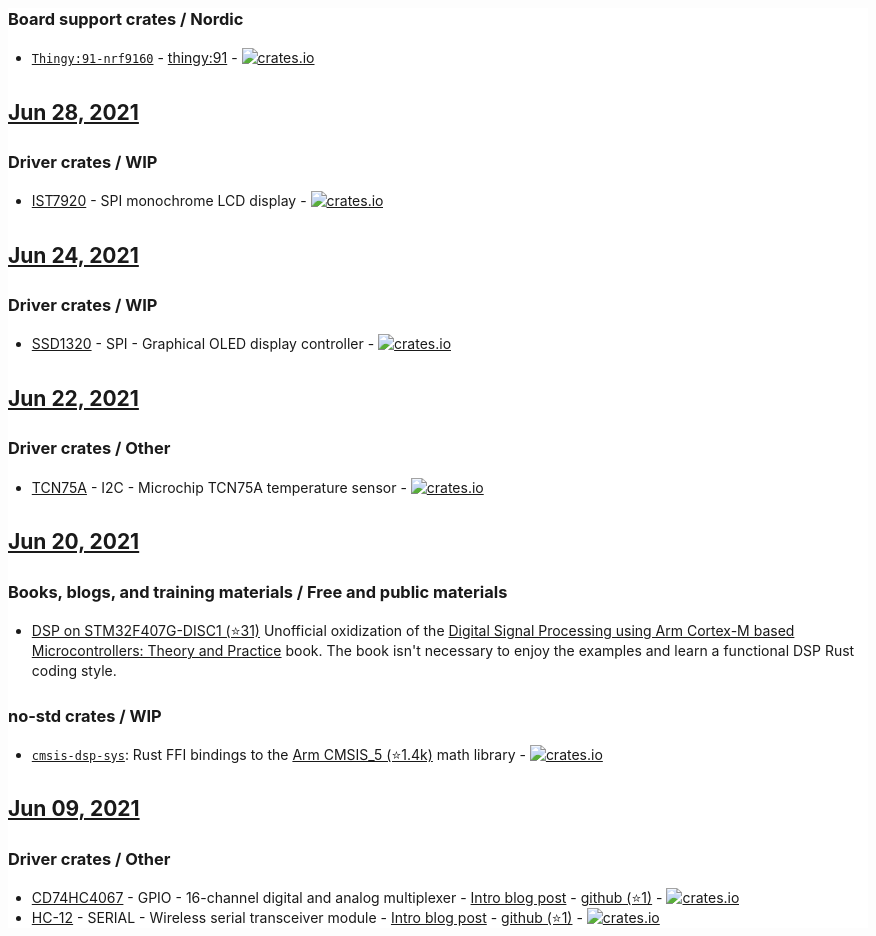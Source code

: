 ### Board support crates / Nordic

*   [`Thingy:91-nrf9160`](https://crates.io/crates/thingy-91-nrf9160-bsp) - [thingy:91](https://www.nordicsemi.com/Products/Development-hardware/Nordic-Thingy-91) - [![crates.io](https://img.shields.io/crates/v/thingy-91-nrf9160-bsp.svg)](https://crates.io/crates/thingy-91-nrf9160-bsp)

## [Jun 28, 2021](/content/2021/06/28/README.md)

### Driver crates / WIP

*   [IST7920](https://crates.io/crates/ist7920) - SPI monochrome LCD display - [![crates.io](https://img.shields.io/crates/v/ist7920.svg)](https://crates.io/crates/ist7920)

## [Jun 24, 2021](/content/2021/06/24/README.md)

### Driver crates / WIP

*   [SSD1320](https://crates.io/crates/ssd1320) - SPI - Graphical OLED display controller - [![crates.io](https://img.shields.io/crates/v/ssd1320.svg)](https://crates.io/crates/ssd1320)

## [Jun 22, 2021](/content/2021/06/22/README.md)

### Driver crates / Other

*   [TCN75A](https://crates.io/crates/tcn75a) - I2C - Microchip TCN75A temperature sensor - [![crates.io](https://img.shields.io/crates/v/tcn75a.svg)](https://crates.io/crates/tcn75a)

## [Jun 20, 2021](/content/2021/06/20/README.md)

### Books, blogs, and training materials / Free and public materials

*   [DSP on STM32F407G-DISC1 (⭐31)](https://github.com/jacobrosenthal/dsp-discoveryf4-rust/) Unofficial oxidization of the [Digital Signal Processing using Arm Cortex-M based Microcontrollers: Theory and Practice](https://www.amazon.com/Digital-Signal-Processing-Cortex-M-Microcontrollers/dp/1911531166) book. The book isn't necessary to enjoy the examples and learn a functional DSP Rust coding style.

### no-std crates / WIP

*   [`cmsis-dsp-sys`](https://github.com/jacobrosenthal/cmsis-dsp-sys): Rust FFI bindings to the [Arm CMSIS\_5 (⭐1.4k)](https://github.com/ARM-software/CMSIS_5) math library - [![crates.io](https://img.shields.io/crates/v/cmsis-dsp-sys.svg)](https://crates.io/crates/cmsis-dsp-sys)

## [Jun 09, 2021](/content/2021/06/09/README.md)

### Driver crates / Other

*   [CD74HC4067](https://crates.io/crates/cd74hc4067) - GPIO - 16-channel digital and analog multiplexer - [Intro blog post](https://barafael.github.io/A-Platform-Agnostic-Driver-for-the-CD74HC4067) - [github (⭐1)](https://github.com/barafael/cd74hc4067-rs) - [![crates.io](https://img.shields.io/crates/v/cd74hc4067.svg)](https://crates.io/crates/cd74hc4067)
*   [HC-12](https://crates.io/crates/hc12-at) - SERIAL - Wireless serial transceiver module - [Intro blog post](https://barafael.github.io/A-Platform-Agnostic-Driver-for-the-HC12-serial-radio-module/) - [github (⭐1)](https://github.com/barafael/hc12-at-rs) - [![crates.io](https://img.shields.io/crates/v/hc12-at.svg)](https://crates.io/crates/hc12-at)
